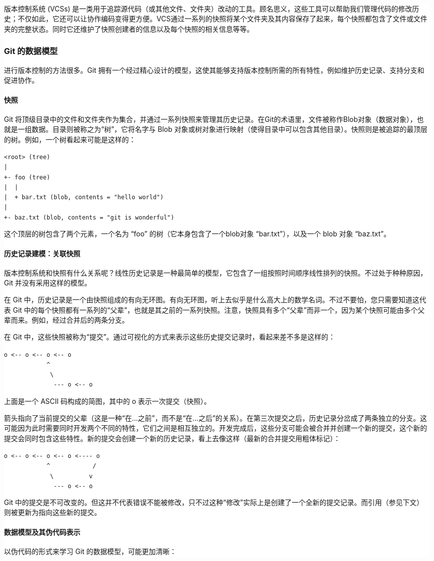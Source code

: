 版本控制系统 (VCSs) 是一类用于追踪源代码（或其他文件、文件夹）改动的工具。顾名思义，这些工具可以帮助我们管理代码的修改历史；不仅如此，它还可以让协作编码变得更方便。VCS通过一系列的快照将某个文件夹及其内容保存了起来，每个快照都包含了文件或文件夹的完整状态。同时它还维护了快照创建者的信息以及每个快照的相关信息等等。

### Git 的数据模型

进行版本控制的方法很多。Git 拥有一个经过精心设计的模型，这使其能够支持版本控制所需的所有特性，例如维护历史记录、支持分支和促进协作。

#### 快照

Git 将顶级目录中的文件和文件夹作为集合，并通过一系列快照来管理其历史记录。在Git的术语里，文件被称作Blob对象（数据对象），也就是一组数据。目录则被称之为“树”，它将名字与 Blob 对象或树对象进行映射（使得目录中可以包含其他目录）。快照则是被追踪的最顶层的树。例如，一个树看起来可能是这样的：

```
<root> (tree)
|
+- foo (tree)
|  |
|  + bar.txt (blob, contents = "hello world")
|
+- baz.txt (blob, contents = "git is wonderful")
```

这个顶层的树包含了两个元素，一个名为 “foo” 的树（它本身包含了一个blob对象 “bar.txt”），以及一个 blob 对象 “baz.txt”。

#### 历史记录建模：关联快照

版本控制系统和快照有什么关系呢？线性历史记录是一种最简单的模型，它包含了一组按照时间顺序线性排列的快照。不过处于种种原因，Git 并没有采用这样的模型。

在 Git 中，历史记录是一个由快照组成的有向无环图。有向无环图，听上去似乎是什么高大上的数学名词。不过不要怕，您只需要知道这代表 Git 中的每个快照都有一系列的“父辈”，也就是其之前的一系列快照。注意，快照具有多个“父辈”而非一个，因为某个快照可能由多个父辈而来。例如，经过合并后的两条分支。

在 Git 中，这些快照被称为“提交”。通过可视化的方式来表示这些历史提交记录时，看起来差不多是这样的：

```
o <-- o <-- o <-- o
            ^  
             \
              --- o <-- o
```

上面是一个 ASCII 码构成的简图，其中的 o 表示一次提交（快照）。

箭头指向了当前提交的父辈（这是一种“在…之前”，而不是“在…之后”的关系）。在第三次提交之后，历史记录分岔成了两条独立的分支。这可能因为此时需要同时开发两个不同的特性，它们之间是相互独立的。开发完成后，这些分支可能会被合并并创建一个新的提交，这个新的提交会同时包含这些特性。新的提交会创建一个新的历史记录，看上去像这样（最新的合并提交用粗体标记）：

```
o <-- o <-- o <-- o <---- o
            ^            /
             \          v
              --- o <-- o
```

Git 中的提交是不可改变的。但这并不代表错误不能被修改，只不过这种“修改”实际上是创建了一个全新的提交记录。而引用（参见下文）则被更新为指向这些新的提交。

#### 数据模型及其伪代码表示

以伪代码的形式来学习 Git 的数据模型，可能更加清晰：
